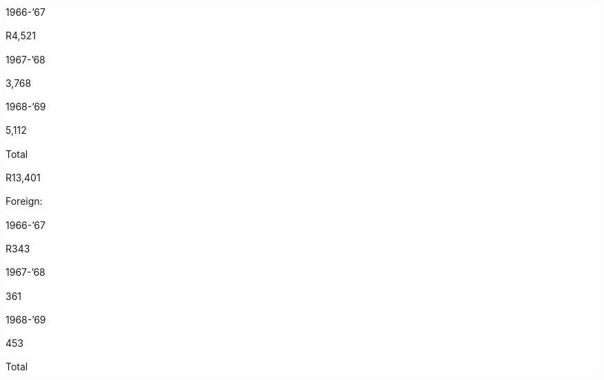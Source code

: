 <tr>

<td><p>1966-&#x2019;67</p></td>

<td><p>R4,521</p></td>

</tr>

<tr>

<td><p>1967-&#x2019;68</p></td>

<td><p>3,768</p></td>

</tr>

<tr>

<td><p>1968-&#x2019;69</p></td>

<td><p>5,112</p></td>

</tr>

<tr>

<td><p>Total</p></td>

<td><p>R13,401</p></td>

</tr>

<tr>

<td colspan="2"><p>Foreign:</p></td>

</tr>

<tr>

<td><p>1966-&#x2019;67</p></td>

<td><p>R343</p></td>

</tr>

<tr>

<td><p>1967-&#x2019;68</p></td>

<td><p>361</p></td>

</tr>

<tr>

<td><p>1968-&#x2019;69</p></td>

<td><p>453</p></td>

</tr>

<tr>

<td><p>Total</p></td>
